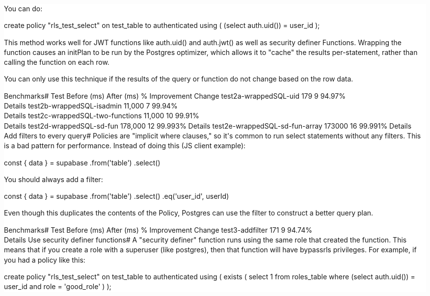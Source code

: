 You can do:

create policy "rls_test_select" on test_table
to authenticated
using ( (select auth.uid()) = user_id );

This method works well for JWT functions like auth.uid() and auth.jwt() as well as security definer Functions. Wrapping the function causes an initPlan to be run by the Postgres optimizer, which allows it to "cache" the results per-statement, rather than calling the function on each row.

You can only use this technique if the results of the query or function do not change based on the row data.

Benchmarks#
Test	Before (ms)	After (ms)	% Improvement	Change
test2a-wrappedSQL-uid	179	9	94.97%	
Details
test2b-wrappedSQL-isadmin	11,000	7	99.94%	
Details
test2c-wrappedSQL-two-functions	11,000	10	99.91%	
Details
test2d-wrappedSQL-sd-fun	178,000	12	99.993%	
Details
test2e-wrappedSQL-sd-fun-array	173000	16	99.991%	
Details
Add filters to every query#
Policies are "implicit where clauses," so it's common to run select statements without any filters. This is a bad pattern for performance. Instead of doing this (JS client example):

const { data } = supabase
  .from('table')
  .select()

You should always add a filter:

const { data } = supabase
  .from('table')
  .select()
  .eq('user_id', userId)

Even though this duplicates the contents of the Policy, Postgres can use the filter to construct a better query plan.

Benchmarks#
Test	Before (ms)	After (ms)	% Improvement	Change
test3-addfilter	171	9	94.74%	
Details
Use security definer functions#
A "security definer" function runs using the same role that created the function. This means that if you create a role with a superuser (like postgres), then that function will have bypassrls privileges. For example, if you had a policy like this:

create policy "rls_test_select" on test_table
to authenticated
using (
  exists (
    select 1 from roles_table
    where (select auth.uid()) = user_id and role = 'good_role'
  )
);
